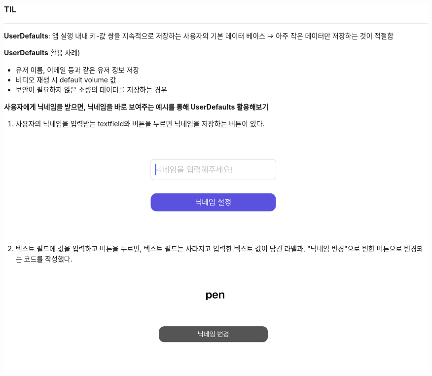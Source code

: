 ### TIL
---
**UserDefaults**: 앱 실행 내내 키-값 쌍을 지속적으로 저장하는 사용자의 기본 데이터 베이스 → 아주 작은 데이터만 저장하는 것이 적절함

**UserDefaults** 활용 사례)
- 유저 이름, 이메일 등과 같은 유저 정보 저장
- 비디오 재생 시 default volume 값
- 보안이 필요하지 않은 소량의 데이터를 저장하는 경우

**사용자에게 닉네임을 받으면, 닉네임을 바로 보여주는 예시를 통해 UserDefaults 활용해보기**

1. 사용자의 닉네임을 입력받는 textfield와 버튼을 누르면 닉네임을 저장하는 버튼이 있다.
<p align="center">
    <img src= "../../images/20210124/1.png" height="200">
</p>

2. 텍스트 필드에 값을 입력하고 버튼을 누르면, 텍스트 필드는 사라지고 입력한 텍스트 값이 담긴 라벨과, "닉네임 변경"으로 변한 버튼으로 변경되는 코드를 작성했다.
<p align="center">
    <img src= "../../images/20210124/2.png" height="200">
</p>
